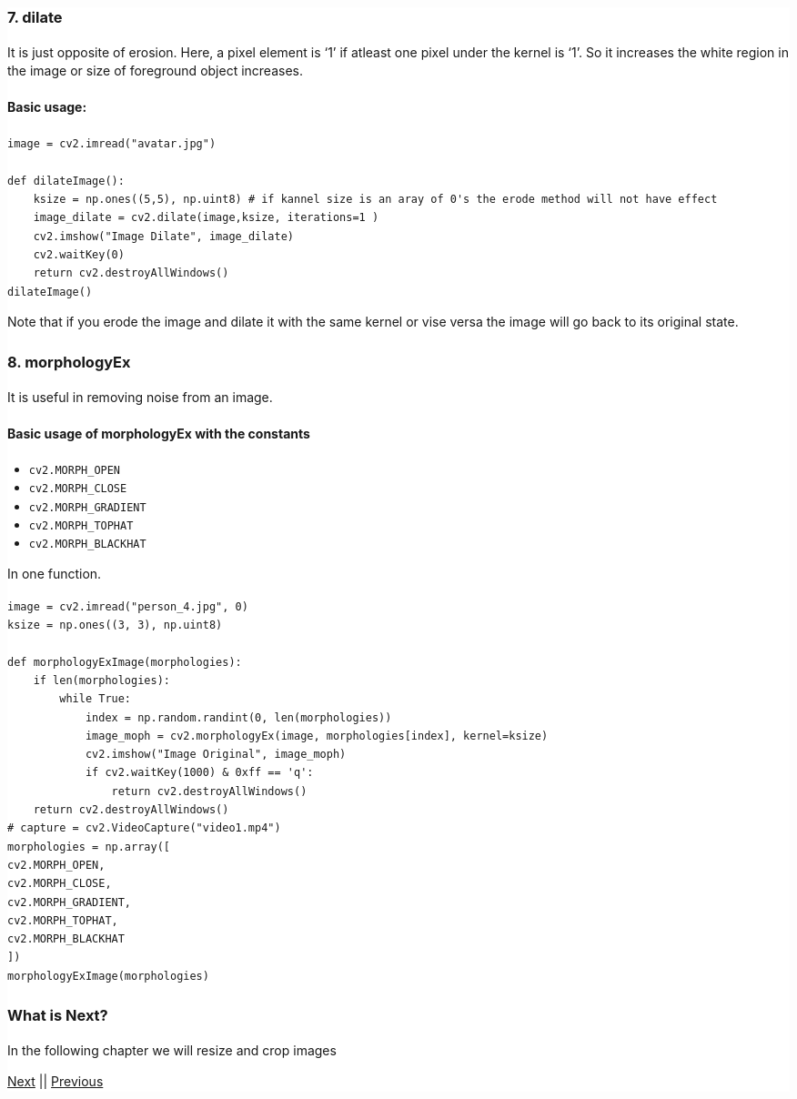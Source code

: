 ### 7. dilate
It is just opposite of erosion. Here, a pixel element is ‘1’ if atleast one pixel under the kernel is ‘1’. So it increases
the white region in the image or size of foreground object increases.
#### Basic usage:

````buildoutcfg
image = cv2.imread("avatar.jpg")

def dilateImage():
    ksize = np.ones((5,5), np.uint8) # if kannel size is an aray of 0's the erode method will not have effect
    image_dilate = cv2.dilate(image,ksize, iterations=1 )
    cv2.imshow("Image Dilate", image_dilate)
    cv2.waitKey(0)
    return cv2.destroyAllWindows()
dilateImage()
````

Note that if you erode the image and dilate it with the same kernel or vise versa the image will go back to its original state.

### 8. morphologyEx
It is useful in removing noise from an image.

#### Basic usage of morphologyEx with the constants 
* `cv2.MORPH_OPEN`
* `cv2.MORPH_CLOSE`
* `cv2.MORPH_GRADIENT`
* `cv2.MORPH_TOPHAT`
* `cv2.MORPH_BLACKHAT`

In one function.

````buildoutcfg
image = cv2.imread("person_4.jpg", 0)
ksize = np.ones((3, 3), np.uint8)

def morphologyExImage(morphologies):
    if len(morphologies):
        while True:
            index = np.random.randint(0, len(morphologies))
            image_moph = cv2.morphologyEx(image, morphologies[index], kernel=ksize)
            cv2.imshow("Image Original", image_moph)
            if cv2.waitKey(1000) & 0xff == 'q':
                return cv2.destroyAllWindows()
    return cv2.destroyAllWindows()
# capture = cv2.VideoCapture("video1.mp4")
morphologies = np.array([
cv2.MORPH_OPEN,
cv2.MORPH_CLOSE,
cv2.MORPH_GRADIENT,
cv2.MORPH_TOPHAT,
cv2.MORPH_BLACKHAT
])
morphologyExImage(morphologies)
````

### What is Next?
In the following chapter we will resize and crop images

[Next](https://github.com/CrispenGari/Open-Computer-Version-Chapter4) || [Previous]()
